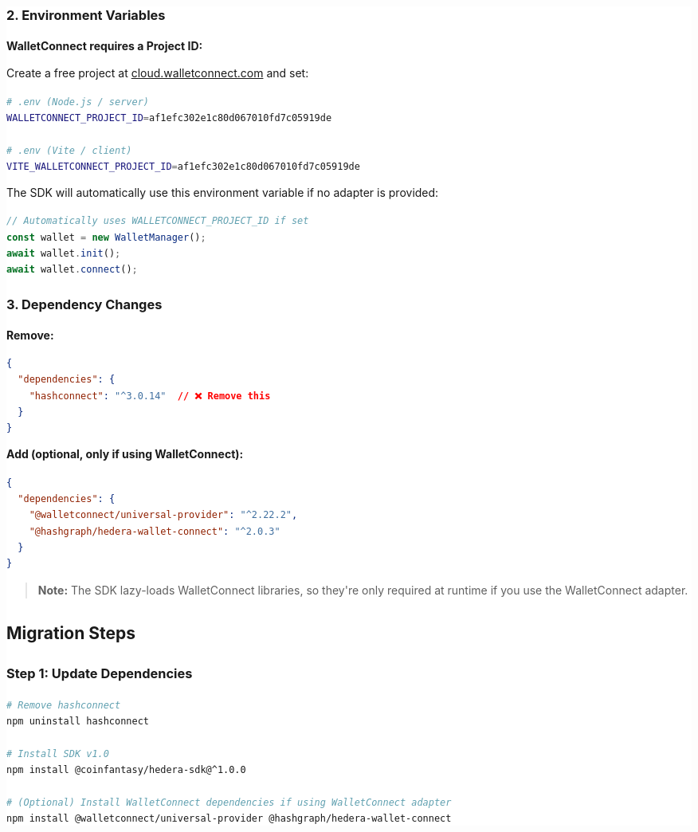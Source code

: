 ### 2. Environment Variables

**WalletConnect requires a Project ID:**

Create a free project at [cloud.walletconnect.com](https://cloud.walletconnect.com) and set:

```bash
# .env (Node.js / server)
WALLETCONNECT_PROJECT_ID=af1efc302e1c80d067010fd7c05919de

# .env (Vite / client)
VITE_WALLETCONNECT_PROJECT_ID=af1efc302e1c80d067010fd7c05919de
```

The SDK will automatically use this environment variable if no adapter is provided:

```typescript
// Automatically uses WALLETCONNECT_PROJECT_ID if set
const wallet = new WalletManager();
await wallet.init();
await wallet.connect();
```

### 3. Dependency Changes

**Remove:**
```json
{
  "dependencies": {
    "hashconnect": "^3.0.14"  // ❌ Remove this
  }
}
```

**Add (optional, only if using WalletConnect):**
```json
{
  "dependencies": {
    "@walletconnect/universal-provider": "^2.22.2",
    "@hashgraph/hedera-wallet-connect": "^2.0.3"
  }
}
```

> **Note:** The SDK lazy-loads WalletConnect libraries, so they're only required at runtime if you use the WalletConnect adapter.

## Migration Steps

### Step 1: Update Dependencies

```bash
# Remove hashconnect
npm uninstall hashconnect

# Install SDK v1.0
npm install @coinfantasy/hedera-sdk@^1.0.0

# (Optional) Install WalletConnect dependencies if using WalletConnect adapter
npm install @walletconnect/universal-provider @hashgraph/hedera-wallet-connect
```
